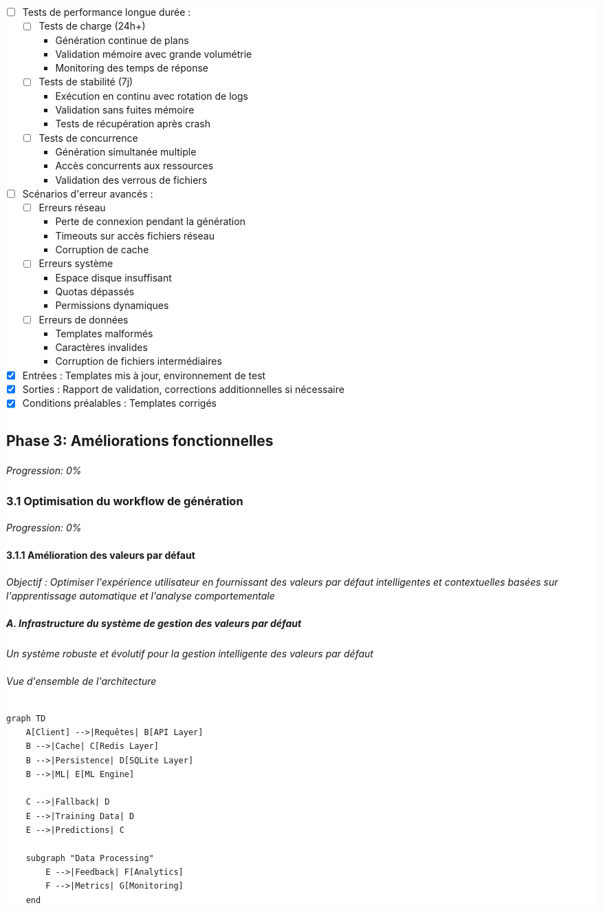   - [ ] Tests de performance longue durée :
    - [ ] Tests de charge (24h+)
      - Génération continue de plans
      - Validation mémoire avec grande volumétrie
      - Monitoring des temps de réponse
    - [ ] Tests de stabilité (7j)
      - Exécution en continu avec rotation de logs
      - Validation sans fuites mémoire
      - Tests de récupération après crash
    - [ ] Tests de concurrence
      - Génération simultanée multiple
      - Accès concurrents aux ressources
      - Validation des verrous de fichiers

  - [ ] Scénarios d'erreur avancés :
    - [ ] Erreurs réseau
      - Perte de connexion pendant la génération
      - Timeouts sur accès fichiers réseau
      - Corruption de cache
    - [ ] Erreurs système
      - Espace disque insuffisant
      - Quotas dépassés
      - Permissions dynamiques
    - [ ] Erreurs de données
      - Templates malformés
      - Caractères invalides
      - Corruption de fichiers intermédiaires
  - [x] Entrées : Templates mis à jour, environnement de test
  - [x] Sorties : Rapport de validation, corrections additionnelles si nécessaire
  - [x] Conditions préalables : Templates corrigés

## Phase 3: Améliorations fonctionnelles
*Progression: 0%*

### 3.1 Optimisation du workflow de génération
*Progression: 0%*

#### 3.1.1 Amélioration des valeurs par défaut
*Objectif : Optimiser l'expérience utilisateur en fournissant des valeurs par défaut intelligentes et contextuelles basées sur l'apprentissage automatique et l'analyse comportementale*

##### A. Infrastructure du système de gestion des valeurs par défaut
*Un système robuste et évolutif pour la gestion intelligente des valeurs par défaut*

###### Vue d'ensemble de l'architecture
```mermaid
graph TD
    A[Client] -->|Requêtes| B[API Layer]
    B -->|Cache| C[Redis Layer]
    B -->|Persistence| D[SQLite Layer]
    B -->|ML| E[ML Engine]
    
    C -->|Fallback| D
    E -->|Training Data| D
    E -->|Predictions| C

    subgraph "Data Processing"
        E -->|Feedback| F[Analytics]
        F -->|Metrics| G[Monitoring]
    end
```
